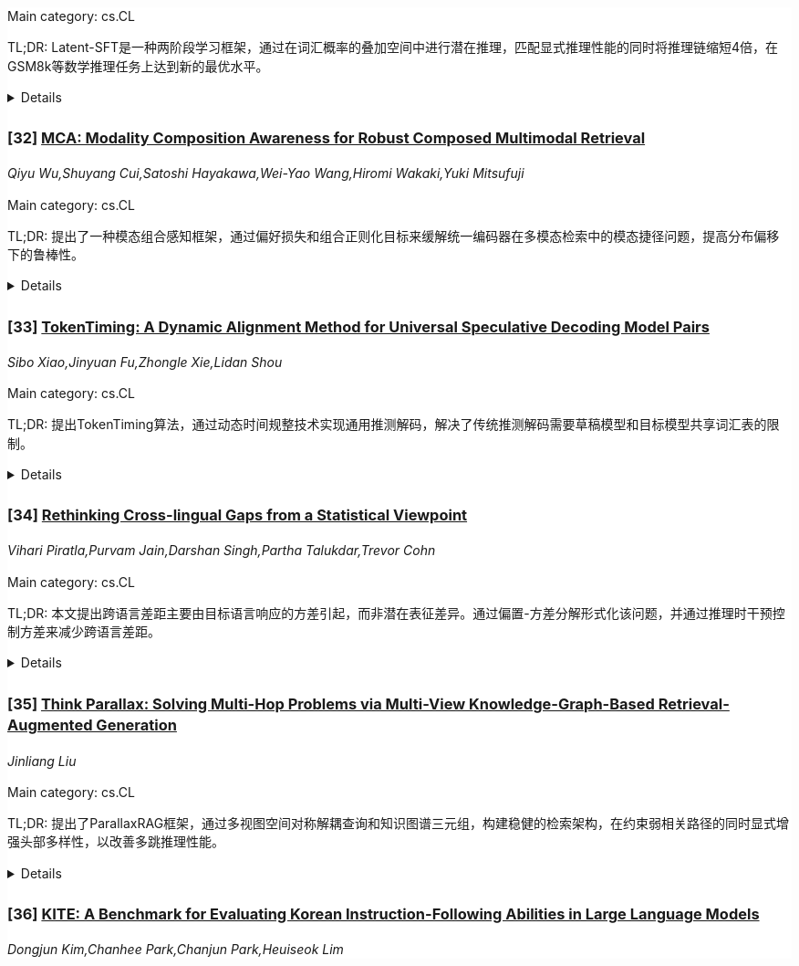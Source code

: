 Main category: cs.CL

TL;DR: Latent-SFT是一种两阶段学习框架，通过在词汇概率的叠加空间中进行潜在推理，匹配显式推理性能的同时将推理链缩短4倍，在GSM8k等数学推理任务上达到新的最优水平。


<details><summary>Details</summary></details>


### [32] [MCA: Modality Composition Awareness for Robust Composed Multimodal Retrieval](https://arxiv.org/abs/2510.15543)
*Qiyu Wu,Shuyang Cui,Satoshi Hayakawa,Wei-Yao Wang,Hiromi Wakaki,Yuki Mitsufuji*

Main category: cs.CL

TL;DR: 提出了一种模态组合感知框架，通过偏好损失和组合正则化目标来缓解统一编码器在多模态检索中的模态捷径问题，提高分布偏移下的鲁棒性。


<details><summary>Details</summary></details>


### [33] [TokenTiming: A Dynamic Alignment Method for Universal Speculative Decoding Model Pairs](https://arxiv.org/abs/2510.15545)
*Sibo Xiao,Jinyuan Fu,Zhongle Xie,Lidan Shou*

Main category: cs.CL

TL;DR: 提出TokenTiming算法，通过动态时间规整技术实现通用推测解码，解决了传统推测解码需要草稿模型和目标模型共享词汇表的限制。


<details><summary>Details</summary></details>


### [34] [Rethinking Cross-lingual Gaps from a Statistical Viewpoint](https://arxiv.org/abs/2510.15551)
*Vihari Piratla,Purvam Jain,Darshan Singh,Partha Talukdar,Trevor Cohn*

Main category: cs.CL

TL;DR: 本文提出跨语言差距主要由目标语言响应的方差引起，而非潜在表征差异。通过偏置-方差分解形式化该问题，并通过推理时干预控制方差来减少跨语言差距。


<details><summary>Details</summary></details>


### [35] [Think Parallax: Solving Multi-Hop Problems via Multi-View Knowledge-Graph-Based Retrieval-Augmented Generation](https://arxiv.org/abs/2510.15552)
*Jinliang Liu*

Main category: cs.CL

TL;DR: 提出了ParallaxRAG框架，通过多视图空间对称解耦查询和知识图谱三元组，构建稳健的检索架构，在约束弱相关路径的同时显式增强头部多样性，以改善多跳推理性能。


<details><summary>Details</summary></details>


### [36] [KITE: A Benchmark for Evaluating Korean Instruction-Following Abilities in Large Language Models](https://arxiv.org/abs/2510.15558)
*Dongjun Kim,Chanhee Park,Chanjun Park,Heuiseok Lim*

